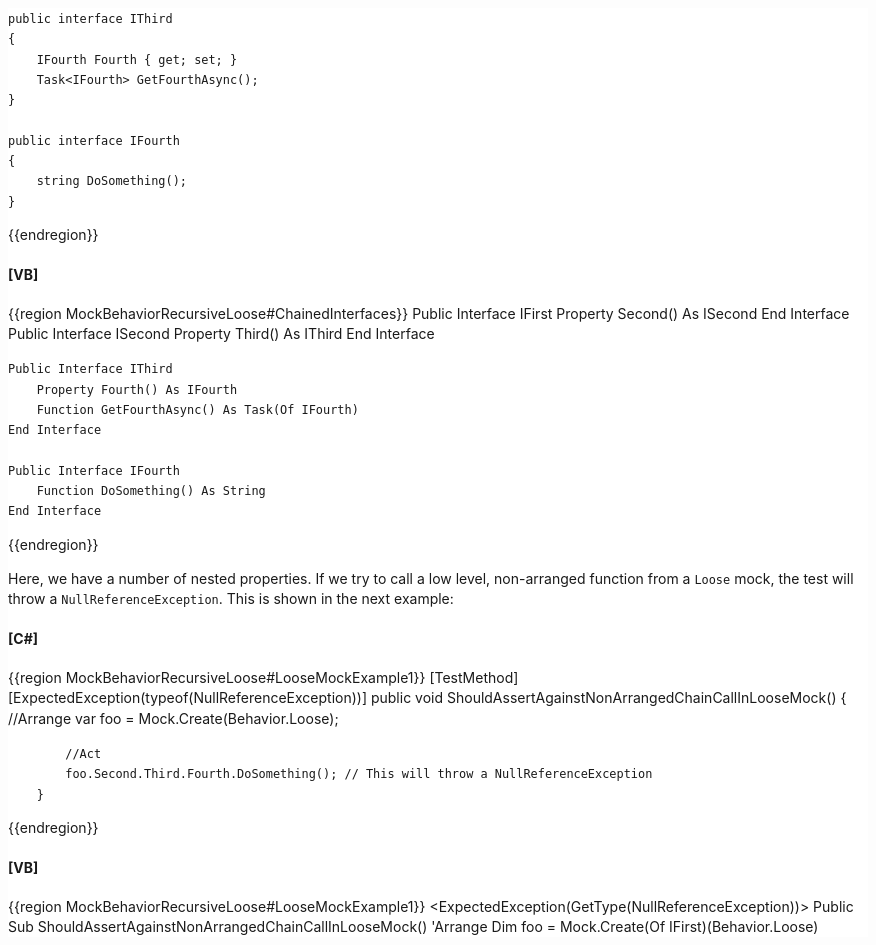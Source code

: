     public interface IThird
    {
        IFourth Fourth { get; set; }
        Task<IFourth> GetFourthAsync();
    }

    public interface IFourth
    {
        string DoSomething();
    }
  {{endregion}}

  #### __[VB]__

  {{region MockBehaviorRecursiveLoose#ChainedInterfaces}}
    Public Interface IFirst
		Property Second() As ISecond
	End Interface
	Public Interface ISecond
		Property Third() As IThird
	End Interface

	Public Interface IThird
		Property Fourth() As IFourth
		Function GetFourthAsync() As Task(Of IFourth)
	End Interface

	Public Interface IFourth
		Function DoSomething() As String
	End Interface
  {{endregion}}

Here, we have a number of nested properties. If we try to call a low level, non-arranged function from a `Loose` mock, the test will throw a `NullReferenceException`. This is shown in the next example:

  #### __[C#]__

  {{region MockBehaviorRecursiveLoose#LooseMockExample1}}
    [TestMethod]
        [ExpectedException(typeof(NullReferenceException))]
        public void ShouldAssertAgainstNonArrangedChainCallInLooseMock()
        {
            //Arrange
            var foo = Mock.Create<IFirst>(Behavior.Loose);

            //Act
            foo.Second.Third.Fourth.DoSomething(); // This will throw a NullReferenceException
        }
  {{endregion}}

  #### __[VB]__

  {{region MockBehaviorRecursiveLoose#LooseMockExample1}}
    <TestMethod>
		<ExpectedException(GetType(NullReferenceException))>
		Public Sub ShouldAssertAgainstNonArrangedChainCallInLooseMock()
			'Arrange
			Dim foo = Mock.Create(Of IFirst)(Behavior.Loose)
